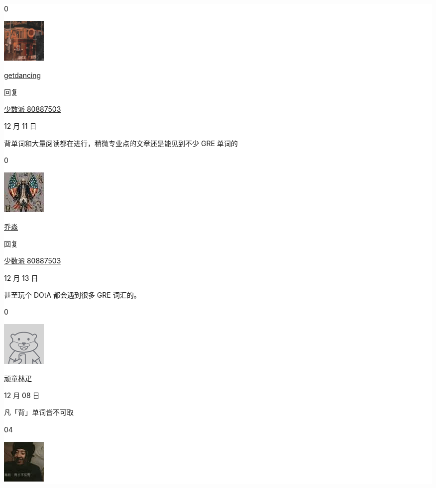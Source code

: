0

[![getdancing](assets/1703641465-0a4844e88ef6d7923a484603da48d333.png)](https://sspai.com/u/vxjle82g/updates)

[getdancing](https://sspai.com/u/vxjle82g/updates)

回复

[少数派 80887503](https://sspai.com/u/rz6gzs68/updates)

12 月 11 日

背单词和大量阅读都在进行，稍微专业点的文章还是能见到不少 GRE 单词的

0

[![乔淼](assets/1703641465-2bf343cf84fedc588eef7b37d75e2e57.jpg)](https://sspai.com/u/qiaomiao/updates)

[乔淼](https://sspai.com/u/qiaomiao/updates)

回复

[少数派 80887503](https://sspai.com/u/rz6gzs68/updates)

12 月 13 日

甚至玩个 DOtA 都会遇到很多 GRE 词汇的。

0

[![顽童林疋](assets/1703641465-19ba23bd8ff7bc9a4c255d0711c4c464.png)](https://sspai.com/u/x23sy5mx/updates)

[顽童林疋](https://sspai.com/u/x23sy5mx/updates)

12 月 08 日

凡「背」单词皆不可取

04

[![哈哈哈哈](assets/1703641465-8c39a791e4ed65c90bfa01b6460389b3.png)](https://sspai.com/u/uoxfpwyv/updates)
